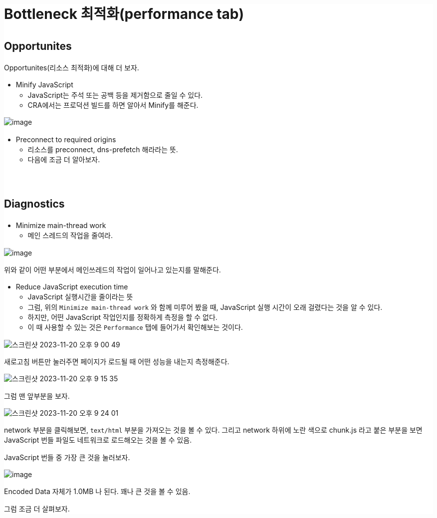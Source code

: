 # Bottleneck 최적화(performance tab)

## Opportunites

Opportunites(리소스 최적화)에 대해 더 보자.

- Minify JavaScript
  - JavaScript는 주석 또는 공백 등을 제거함으로 줄일 수 있다.
  - CRA에서는 프로덕션 빌드를 하면 알아서 Minify를 해준다.

<img width="714" alt="image" src="https://github.com/pozafly/TIL/assets/59427983/3fffc2de-36dd-40fb-bf62-c673d6dd9d6d">

- Preconnect to required origins
  - 리소스를 preconnect, dns-prefetch 해라라는 뜻.
  - 다음에 조금 더 알아보자.

<br/>

## Diagnostics

- Minimize main-thread work
  - 메인 스레드의 작업을 줄여라.

<img width="705" alt="image" src="https://github.com/pozafly/TIL/assets/59427983/93601138-2cbc-4e16-af01-06b50b464f39">

위와 같이 어떤 부분에서 메인쓰레드의 작업이 일어나고 있는지를 말해준다.

- Reduce JavaScript execution time
  - JavaScript 실행시간을 줄이라는 뜻
  - 그럼, 위의 `Minimize main-thread work` 와 함께 미루어 봤을 때, JavaScript 실행 시간이 오래 걸렸다는 것을 알 수 있다.
  - 하지만, 어떤 JavaScript 작업인지를 정확하게 측정을 할 수 없다.
  - 이 때 사용할 수 있는 것은 `Performance` 탭에 들어가서 확인해보는 것이다.

<img width="712" alt="스크린샷 2023-11-20 오후 9 00 49" src="https://github.com/pozafly/TIL/assets/59427983/779eaaf0-b167-480d-bcc0-0d779b6e649d">

새로고침 버튼만 눌러주면 페이지가 로드될 때 어떤 성능을 내는지 측정해준다.

<img width="1327" alt="스크린샷 2023-11-20 오후 9 15 35" src="https://github.com/pozafly/TIL/assets/59427983/900f68a5-6854-4fbb-941c-2f26138b5d99">

그럼 맨 앞부분을 보자.

<img width="510" alt="스크린샷 2023-11-20 오후 9 24 01" src="https://github.com/pozafly/TIL/assets/59427983/05a3dac6-c4f0-42cf-bd23-9a3d19c262d6">

network 부분을 클릭해보면, `text/html` 부분을 가져오는 것을 볼 수 있다. 그리고 network 하위에 노란 색으로 chunk.js 라고 붙은 부분을 보면 JavaScript 번들 파일도 네트워크로 로드해오는 것을 볼 수 있음.

JavaScript 번들 중 가장 큰 것을 눌러보자.

<img width="448" alt="image" src="https://github.com/pozafly/TIL/assets/59427983/7670a098-c48e-440f-a3b3-bf784e34da03">

Encoded Data 자체가 1.0MB 나 된다. 꽤나 큰 것을 볼 수 있음.

그럼 조금 더 살펴보자.
